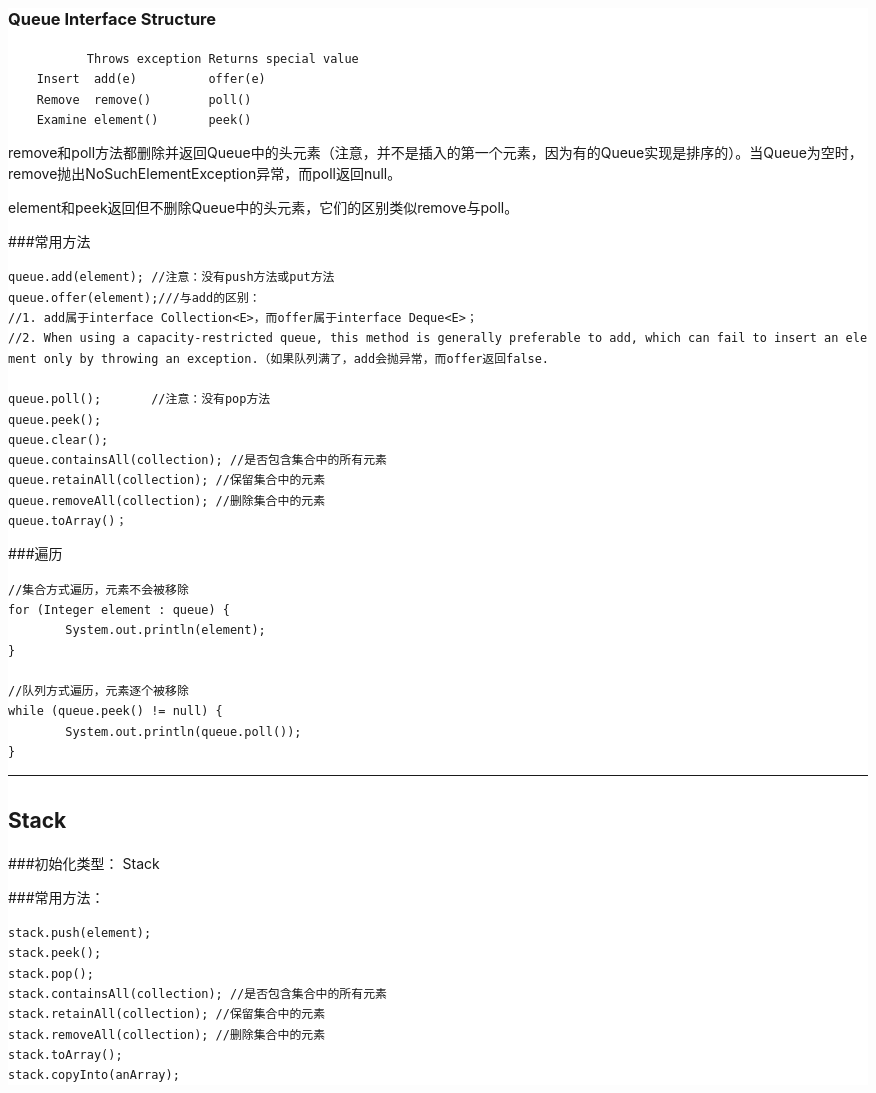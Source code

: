### Queue Interface Structure  
		       Throws exception	Returns special value  
		Insert	add(e)	        offer(e)  
		Remove	remove()	    poll()  
		Examine	element()	    peek()
remove和poll方法都删除并返回Queue中的头元素（注意，并不是插入的第一个元素，因为有的Queue实现是排序的）。当Queue为空时，remove抛出NoSuchElementException异常，而poll返回null。

element和peek返回但不删除Queue中的头元素，它们的区别类似remove与poll。

###常用方法

	queue.add(element); //注意：没有push方法或put方法
	queue.offer(element);///与add的区别：
	//1. add属于interface Collection<E>，而offer属于interface Deque<E>；
	//2. When using a capacity-restricted queue, this method is generally preferable to add, which can fail to insert an element only by throwing an exception.（如果队列满了，add会抛异常，而offer返回false.

	queue.poll();		//注意：没有pop方法
	queue.peek();
	queue.clear();
	queue.containsAll(collection); //是否包含集合中的所有元素
	queue.retainAll(collection); //保留集合中的元素
	queue.removeAll(collection); //删除集合中的元素
	queue.toArray()；

###遍历

	//集合方式遍历，元素不会被移除
    for (Integer element : queue) {
            System.out.println(element);
    }

    //队列方式遍历，元素逐个被移除
    while (queue.peek() != null) {
            System.out.println(queue.poll());
    }


---------------------------
## Stack

###初始化类型：
Stack

###常用方法：

	stack.push(element);
	stack.peek();
	stack.pop();
	stack.containsAll(collection); //是否包含集合中的所有元素
	stack.retainAll(collection); //保留集合中的元素
	stack.removeAll(collection); //删除集合中的元素
	stack.toArray();
	stack.copyInto(anArray);

